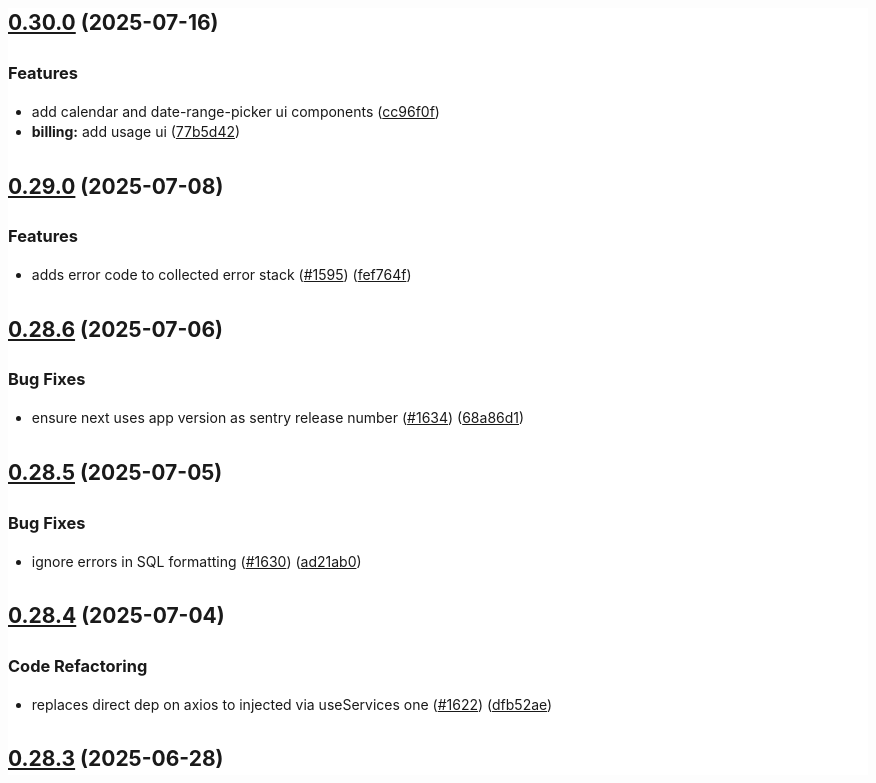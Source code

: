 ## [0.30.0](https://github.com/akash-network/console/compare/stats-web/v0.29.0...stats-web/v0.30.0) (2025-07-16)


### Features

* add calendar and date-range-picker ui components ([cc96f0f](https://github.com/akash-network/console/commit/cc96f0f71ea9078f39775623144058785b745e6c))
* **billing:** add usage ui ([77b5d42](https://github.com/akash-network/console/commit/77b5d42aaf4e153a6fe9f6723567520434f3d25b))

## [0.29.0](https://github.com/akash-network/console/compare/stats-web/v0.28.6...stats-web/v0.29.0) (2025-07-08)


### Features

* adds error code to collected error stack ([#1595](https://github.com/akash-network/console/issues/1595)) ([fef764f](https://github.com/akash-network/console/commit/fef764f8de77d501e7d0a136b5a9b5692d71d2ad))

## [0.28.6](https://github.com/akash-network/console/compare/stats-web/v0.28.5...stats-web/v0.28.6) (2025-07-06)


### Bug Fixes

* ensure next uses app version as sentry release number ([#1634](https://github.com/akash-network/console/issues/1634)) ([68a86d1](https://github.com/akash-network/console/commit/68a86d1f448af8a4ba1d20c76a97f7026664f40c))

## [0.28.5](https://github.com/akash-network/console/compare/stats-web/v0.28.4...stats-web/v0.28.5) (2025-07-05)


### Bug Fixes

* ignore errors in SQL formatting ([#1630](https://github.com/akash-network/console/issues/1630)) ([ad21ab0](https://github.com/akash-network/console/commit/ad21ab0e8c581db930d6e5987de9492a8d717f6d))

## [0.28.4](https://github.com/akash-network/console/compare/stats-web/v0.28.3...stats-web/v0.28.4) (2025-07-04)


### Code Refactoring

* replaces direct dep on axios to injected via useServices one ([#1622](https://github.com/akash-network/console/issues/1622)) ([dfb52ae](https://github.com/akash-network/console/commit/dfb52ae5f154c854aaf9b9cfa4d1ef25892bce31))

## [0.28.3](https://github.com/akash-network/console/compare/stats-web/v0.28.2...stats-web/v0.28.3) (2025-06-28)
